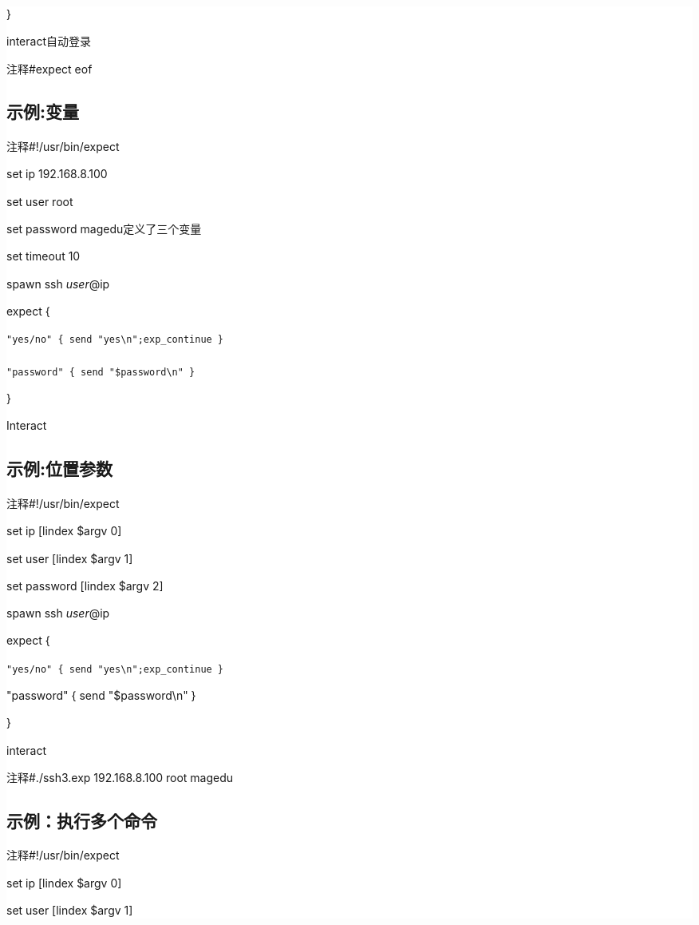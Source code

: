 }

interact自动登录

注释#expect eof

## 示例:变量

注释#!/usr/bin/expect

set ip 192.168.8.100

set user root

set password magedu定义了三个变量

set timeout 10

spawn ssh $user@$ip

expect {

    "yes/no" { send "yes\n";exp_continue }
    
    "password" { send "$password\n" }

}

Interact

## 示例:位置参数

注释#!/usr/bin/expect

set ip [lindex $argv 0]

set user [lindex $argv 1]

set password [lindex $argv 2]

spawn ssh $user@$ip

expect {

    "yes/no" { send "yes\n";exp_continue }


"password" { send "$password\n" }

}

interact

注释#./ssh3.exp 192.168.8.100 root magedu

## 示例：执行多个命令

注释#!/usr/bin/expect

set ip [lindex $argv 0]

set user [lindex $argv 1]
